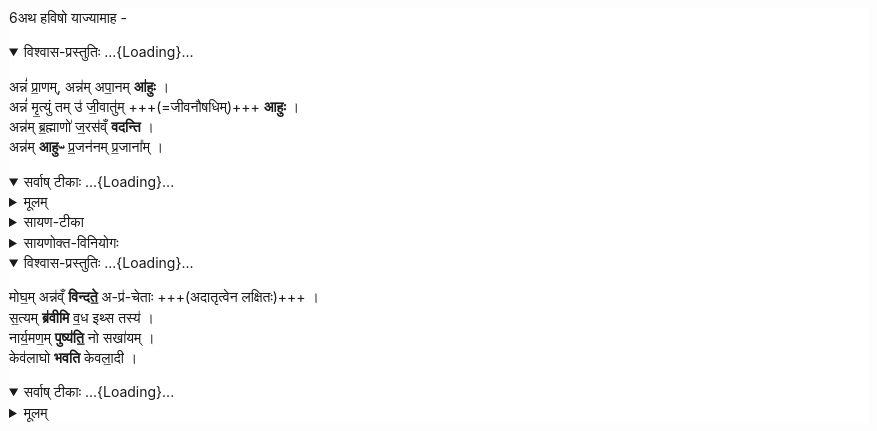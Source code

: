 6अथ हविषो याज्यामाह -
</details>
<div class="js_include" newlevelforh1="4" title="विश्वास-प्रस्तुतिः" unfilled="" url="/vedAH_yajuH/taittirIyam/brAhmaNam/Rk/vishvAsa-prastutiH/2/8_kAmya-pashavaH/8_01-08_ahamasmi_prathamajA/22_annaM_prANam.md">
<details open><summary><h13>विश्वास-प्रस्तुतिः ...{Loading}...</h13></summary>

अन्नं॑ प्रा॒णम्, अन्न॑म् अपा॒नम् **आ॑हुः** ।  
अन्नं॑ मृ॒त्युं तम् उ॑ जी॒वातु॑म् +++(=जीवनौषधिम्)+++ **आहुः** ।  
अन्न॑म् ब्र॒ह्माणो॑ ज॒रस॑व्ँ **वदन्ति** ।  
अन्न॑म् **आहुᳶ** प्र॒जन॑नम् प्र॒जाना᳚म् ।
</details>
</div>
<div class="js_include" newlevelforh1="4" title="सर्वाष् टीकाः" unfilled="" url="/vedAH_yajuH/taittirIyam/brAhmaNam/Rk/sarvASh_TIkAH/2/8_kAmya-pashavaH/8_01-08_ahamasmi_prathamajA/22_annaM_prANam.md">
<details open><summary><h13>सर्वाष् टीकाः ...{Loading}...</h13></summary>
<details><summary>मूलम्</summary>

अन्न॑म्प्रा॒णमन्न॑मपा॒नमा॑हुः ।  
अन्न॑म्मृ॒त्युन्तमु॑ जी॒वातु॑माहुः ।  
अन्न॑म्ब्र॒ह्माणो॑ ज॒रस॑व्ँवदन्ति ।  
अन्न॑माहुᳶ प्र॒जन॑नम्प्र॒जाना᳚म् ।
</details>
<details><summary>सायण-टीका</summary>

सर्वव्यवहारकारणत्वादस्यान्नस्य माहात्म्यमविवादम् । तत्कथमिति तदुच्यते - योयं प्राणवायुरूर्ध्वं संचरति यश्चापानवायुरधः संचरति तावुभावन्नजन्यबलादेव संचरतः । अतस्तयोरन्नात्मकत्वमाहुः । रसवैषम्येण व्याधिद्वारा मारकत्वादन्नं मृत्युमाहुः । तमेवान्नदेवं जीवातुं जीवनौषधमाहुः । तच्च लोके प्रसिद्धम् । ब्रह्माणः आयुर्वेदशास्त्राभिज्ञा ब्राह्मणाः अन्नमेव जरसं वदन्ति जराहेतुमाहुः । केनचिदाहारविशेषण सहसा अतिपलितत्वप्राप्तिरित्यायुर्वेदप्रसिद्धिः । अन्नमेवेन्द्रियवृद्धिद्वारा प्रजानां प्रजननं उत्पादकमाहुः ॥
</details>
</details>
</div>
<details><summary>सायणोक्त-विनियोगः</summary></details>
<div class="js_include" newlevelforh1="4" title="विश्वास-प्रस्तुतिः" unfilled="" url="/vedAH_yajuH/taittirIyam/brAhmaNam/Rk/vishvAsa-prastutiH/2/8_kAmya-pashavaH/8_01-08_ahamasmi_prathamajA/26_mogham_annav.N.md">
<details open><summary><h13>विश्वास-प्रस्तुतिः ...{Loading}...</h13></summary>

मोघ॒म् अन्न॑व्ँ **विन्दते॒** अ-प्र॑-चेताः +++(अदातृत्वेन लक्षितः)+++ ।  
स॒त्यम् **ब्र॑वीमि** व॒ध इथ्स तस्य॑ ।   
नार्य॒मण॒म् **पुष्य॑ति॒** नो सखा॑यम् ।   
केव॑लाघो **भवति** केवला॒दी ।
</details>
</div>
<div class="js_include" newlevelforh1="4" title="सर्वाष् टीकाः" unfilled="" url="/vedAH_yajuH/taittirIyam/brAhmaNam/Rk/sarvASh_TIkAH/2/8_kAmya-pashavaH/8_01-08_ahamasmi_prathamajA/26_mogham_annav.N.md">
<details open><summary><h13>सर्वाष् टीकाः ...{Loading}...</h13></summary>
<details><summary>मूलम्</summary>

